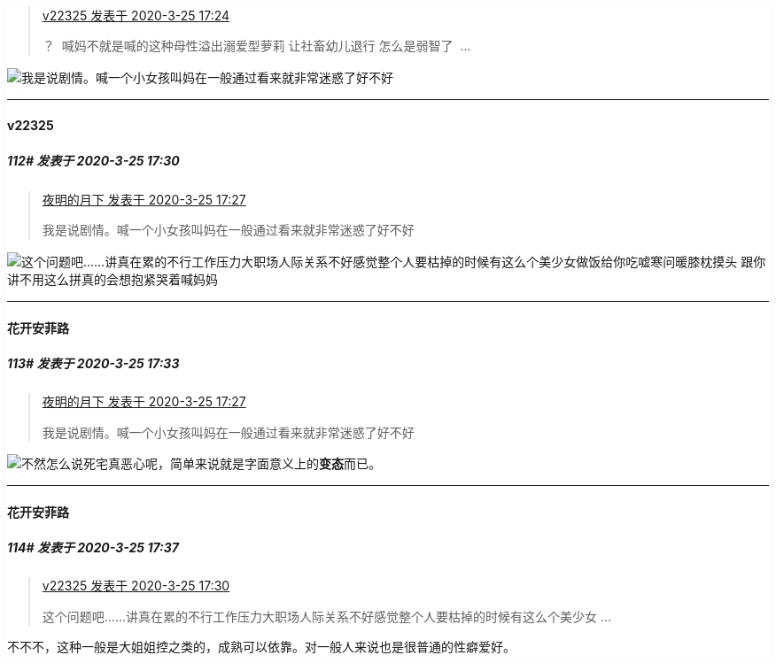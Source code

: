 

<blockquote><a href="httphttps://bbs.saraba1st.com/2b/forum.php?mod=redirect&amp;goto=findpost&amp;pid=46869715&amp;ptid=1920626" target="_blank">v22325 发表于 2020-3-25 17:24</a>

？  喊妈不就是喊的这种母性溢出溺爱型萝莉 让社畜幼儿退行 怎么是弱智了  ...</blockquote>
<img src="https://static.saraba1st.com/image/smiley/face2017/068.png" referrerpolicy="no-referrer">我是说剧情。喊一个小女孩叫妈在一般通过看来就非常迷惑了好不好







*****

####  v22325  
##### 112#       发表于 2020-3-25 17:30



<blockquote><a href="httphttps://bbs.saraba1st.com/2b/forum.php?mod=redirect&amp;goto=findpost&amp;pid=46869758&amp;ptid=1920626" target="_blank">夜明的月下 发表于 2020-3-25 17:27</a>

我是说剧情。喊一个小女孩叫妈在一般通过看来就非常迷惑了好不好</blockquote>
<img src="https://static.saraba1st.com/image/smiley/face2017/068.png" referrerpolicy="no-referrer">这个问题吧……讲真在累的不行工作压力大职场人际关系不好感觉整个人要枯掉的时候有这么个美少女做饭给你吃嘘寒问暖膝枕摸头 跟你讲不用这么拼真的会想抱紧哭着喊妈妈







*****

####  花开安菲路  
##### 113#       发表于 2020-3-25 17:33



<blockquote><a href="httphttps://bbs.saraba1st.com/2b/forum.php?mod=redirect&amp;goto=findpost&amp;pid=46869758&amp;ptid=1920626" target="_blank">夜明的月下 发表于 2020-3-25 17:27</a>

我是说剧情。喊一个小女孩叫妈在一般通过看来就非常迷惑了好不好</blockquote>
<img src="https://static.saraba1st.com/image/smiley/face2017/022.png" referrerpolicy="no-referrer">不然怎么说死宅真恶心呢，简单来说就是字面意义上的<strong>变态</strong>而已。







*****

####  花开安菲路  
##### 114#       发表于 2020-3-25 17:37



<blockquote><a href="httphttps://bbs.saraba1st.com/2b/forum.php?mod=redirect&amp;goto=findpost&amp;pid=46869793&amp;ptid=1920626" target="_blank">v22325 发表于 2020-3-25 17:30</a>

这个问题吧……讲真在累的不行工作压力大职场人际关系不好感觉整个人要枯掉的时候有这么个美少女 ...</blockquote>
不不不，这种一般是大姐姐控之类的，成熟可以依靠。对一般人来说也是很普通的性癖爱好。
